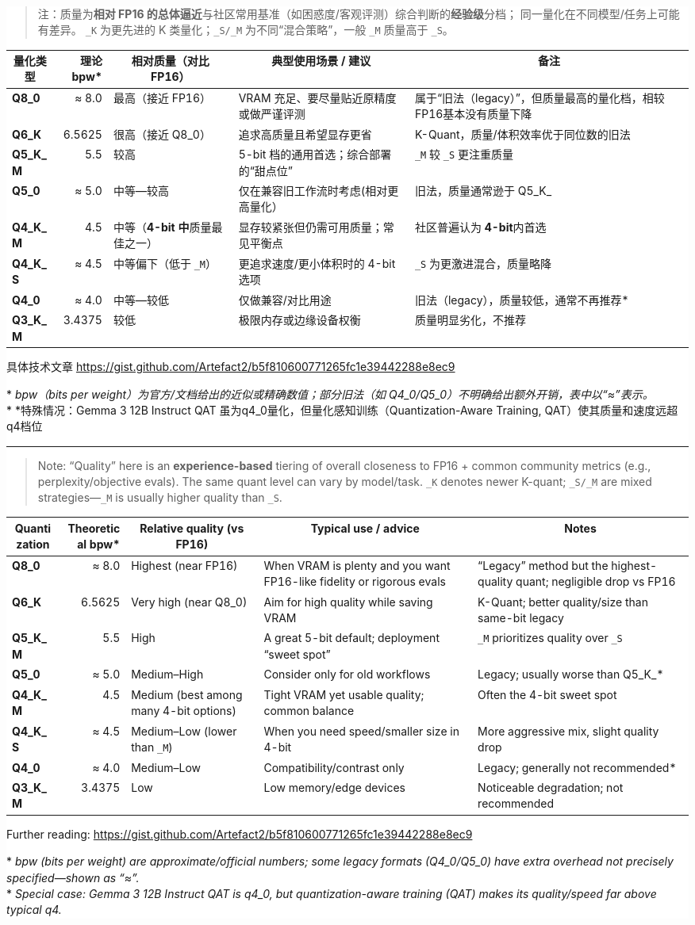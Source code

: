 > 注：质量为**相对 FP16 的总体逼近**与社区常用基准（如困惑度/客观评测）综合判断的**经验级**分档；
> 同一量化在不同模型/任务上可能有差异。
> `_K` 为更先进的 K 类量化；`_S/_M` 为不同“混合策略”，一般 `_M` 质量高于 `_S`。

| 量化类型 | 理论 bpw* | 相对质量（对比 FP16） | 典型使用场景 / 建议 | 备注 |
|---|---:|---|---|---|
| **Q8_0** | ≈ 8.0 | 最高（接近 FP16） | VRAM 充足、要尽量贴近原精度或做严谨评测 | 属于“旧法（legacy）”，但质量最高的量化档，相较FP16基本没有质量下降 |
| **Q6_K** | 6.5625 | 很高（接近 Q8_0） | 追求高质量且希望显存更省 | K-Quant，质量/体积效率优于同位数的旧法 |
| **Q5_K_M** | 5.5 | 较高 | 5-bit 档的通用首选；综合部署的“甜点位” | `_M` 较 `_S` 更注重质量 |
| **Q5_0** | ≈ 5.0 | 中等—较高 | 仅在兼容旧工作流时考虑(相对更高量化） | 旧法，质量通常逊于 Q5_K_ |
| **Q4_K_M** | 4.5 | 中等（**4-bit 中**质量最佳之一） | 显存较紧张但仍需可用质量；常见平衡点 | 社区普遍认为 **4-bit**内首选|
| **Q4_K_S** | ≈ 4.5 | 中等偏下（低于 `_M`） | 更追求速度/更小体积时的 4-bit 选项 | `_S` 为更激进混合，质量略降 |
| **Q4_0** | ≈ 4.0 | 中等—较低 | 仅做兼容/对比用途 | 旧法（legacy），质量较低，通常不再推荐* |
| **Q3_K_M** | 3.4375 | 较低 | 极限内存或边缘设备权衡 | 质量明显劣化，不推荐 |

具体技术文章 https://gist.github.com/Artefact2/b5f810600771265fc1e39442288e8ec9

\* *bpw（bits per weight）为官方/文档给出的近似或精确数值；部分旧法（如 Q4_0/Q5_0）不明确给出额外开销，表中以“≈”表示。*</br>
\* *特殊情况：Gemma 3 12B Instruct QAT 虽为q4_0量化，但量化感知训练（Quantization-Aware Training, QAT）使其质量和速度远超q4档位</br> 

-------

> Note: “Quality” here is an **experience-based** tiering of overall closeness to FP16 + common community metrics (e.g., perplexity/objective evals). The same quant level can vary by model/task. `_K` denotes newer K-quant; `_S/_M` are mixed strategies—`_M` is usually higher quality than `_S`.

| Quantization | Theoretical bpw* | Relative quality (vs FP16) | Typical use / advice | Notes |
|---|---:|---|---|---|
| **Q8_0** | ≈ 8.0 | Highest (near FP16) | When VRAM is plenty and you want FP16-like fidelity or rigorous evals | “Legacy” method but the highest-quality quant; negligible drop vs FP16 |
| **Q6_K** | 6.5625 | Very high (near Q8_0) | Aim for high quality while saving VRAM | K-Quant; better quality/size than same-bit legacy |
| **Q5_K_M** | 5.5 | High | A great 5-bit default; deployment “sweet spot” | `_M` prioritizes quality over `_S` |
| **Q5_0** | ≈ 5.0 | Medium–High | Consider only for old workflows | Legacy; usually worse than Q5_K_* |
| **Q4_K_M** | 4.5 | Medium (best among many 4-bit options) | Tight VRAM yet usable quality; common balance | Often the 4-bit sweet spot |
| **Q4_K_S** | ≈ 4.5 | Medium–Low (lower than `_M`) | When you need speed/smaller size in 4-bit | More aggressive mix, slight quality drop |
| **Q4_0** | ≈ 4.0 | Medium–Low | Compatibility/contrast only | Legacy; generally not recommended* |
| **Q3_K_M** | 3.4375 | Low | Low memory/edge devices | Noticeable degradation; not recommended |

Further reading: https://gist.github.com/Artefact2/b5f810600771265fc1e39442288e8ec9

\* *bpw (bits per weight) are approximate/official numbers; some legacy formats (Q4_0/Q5_0) have extra overhead not precisely specified—shown as “≈”.*</br>
\* *Special case: Gemma 3 12B Instruct QAT is q4_0, but quantization-aware training (QAT) makes its quality/speed far above typical q4.*</br> 
